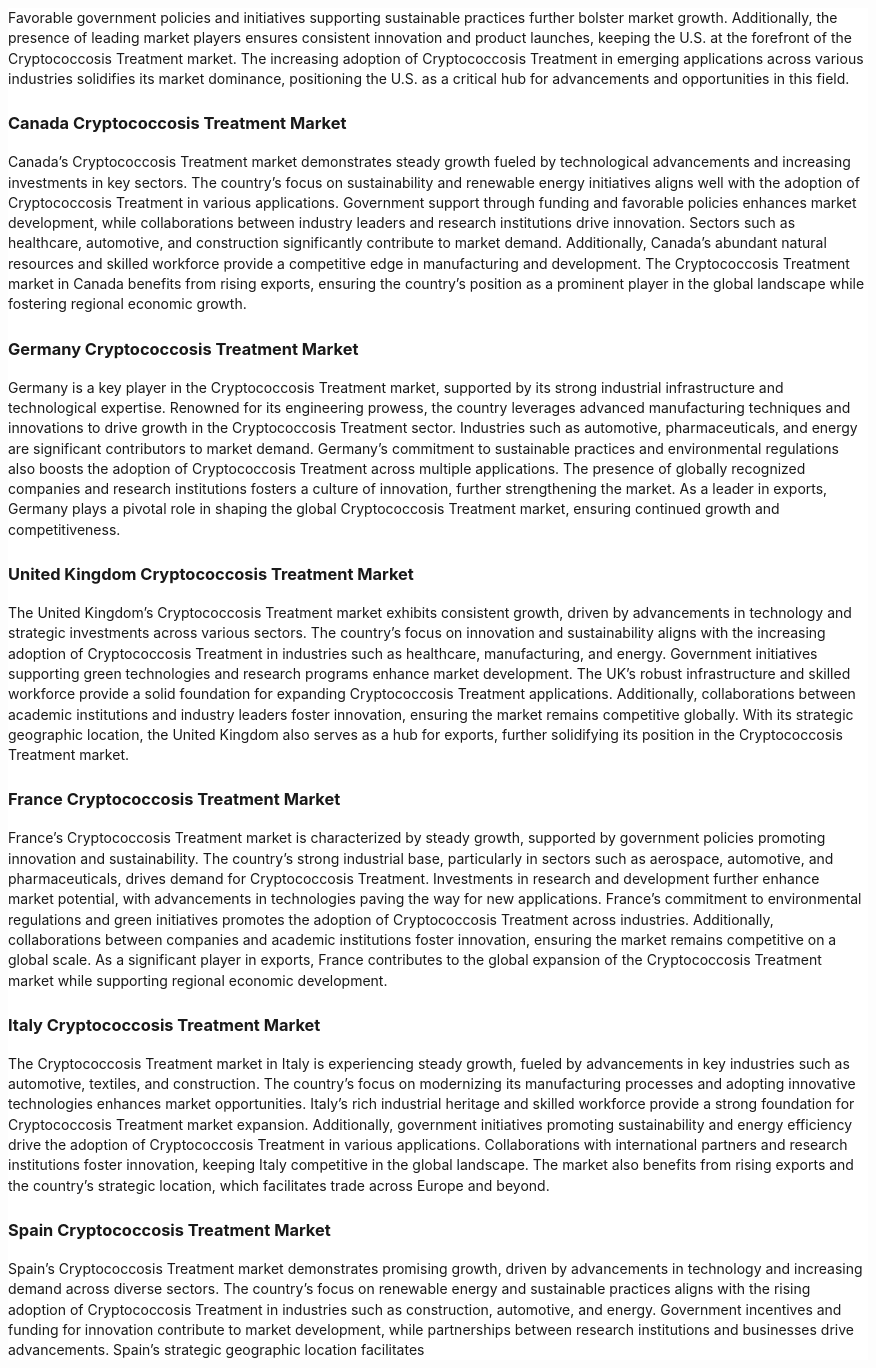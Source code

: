 Favorable government policies and initiatives supporting sustainable practices further bolster market growth. Additionally, the presence of leading market players ensures consistent innovation and product launches, keeping the U.S. at the forefront of the Cryptococcosis Treatment market. The increasing adoption of Cryptococcosis Treatment in emerging applications across various industries solidifies its market dominance, positioning the U.S. as a critical hub for advancements and opportunities in this field.</p><h3>Canada Cryptococcosis Treatment Market</h3><p>Canada&rsquo;s Cryptococcosis Treatment market demonstrates steady growth fueled by technological advancements and increasing investments in key sectors. The country&rsquo;s focus on sustainability and renewable energy initiatives aligns well with the adoption of Cryptococcosis Treatment in various applications. Government support through funding and favorable policies enhances market development, while collaborations between industry leaders and research institutions drive innovation. Sectors such as healthcare, automotive, and construction significantly contribute to market demand. Additionally, Canada&rsquo;s abundant natural resources and skilled workforce provide a competitive edge in manufacturing and development. The Cryptococcosis Treatment market in Canada benefits from rising exports, ensuring the country&rsquo;s position as a prominent player in the global landscape while fostering regional economic growth.</p><h3>Germany Cryptococcosis Treatment Market</h3><p>Germany is a key player in the Cryptococcosis Treatment market, supported by its strong industrial infrastructure and technological expertise. Renowned for its engineering prowess, the country leverages advanced manufacturing techniques and innovations to drive growth in the Cryptococcosis Treatment sector. Industries such as automotive, pharmaceuticals, and energy are significant contributors to market demand. Germany&rsquo;s commitment to sustainable practices and environmental regulations also boosts the adoption of Cryptococcosis Treatment across multiple applications. The presence of globally recognized companies and research institutions fosters a culture of innovation, further strengthening the market. As a leader in exports, Germany plays a pivotal role in shaping the global Cryptococcosis Treatment market, ensuring continued growth and competitiveness.</p><h3>United Kingdom Cryptococcosis Treatment Market</h3><p>The United Kingdom&rsquo;s Cryptococcosis Treatment market exhibits consistent growth, driven by advancements in technology and strategic investments across various sectors. The country&rsquo;s focus on innovation and sustainability aligns with the increasing adoption of Cryptococcosis Treatment in industries such as healthcare, manufacturing, and energy. Government initiatives supporting green technologies and research programs enhance market development. The UK&rsquo;s robust infrastructure and skilled workforce provide a solid foundation for expanding Cryptococcosis Treatment applications. Additionally, collaborations between academic institutions and industry leaders foster innovation, ensuring the market remains competitive globally. With its strategic geographic location, the United Kingdom also serves as a hub for exports, further solidifying its position in the Cryptococcosis Treatment market.</p><h3>France Cryptococcosis Treatment Market</h3><p>France&rsquo;s Cryptococcosis Treatment market is characterized by steady growth, supported by government policies promoting innovation and sustainability. The country&rsquo;s strong industrial base, particularly in sectors such as aerospace, automotive, and pharmaceuticals, drives demand for Cryptococcosis Treatment. Investments in research and development further enhance market potential, with advancements in technologies paving the way for new applications. France&rsquo;s commitment to environmental regulations and green initiatives promotes the adoption of Cryptococcosis Treatment across industries. Additionally, collaborations between companies and academic institutions foster innovation, ensuring the market remains competitive on a global scale. As a significant player in exports, France contributes to the global expansion of the Cryptococcosis Treatment market while supporting regional economic development.</p><h3>Italy Cryptococcosis Treatment Market</h3><p>The Cryptococcosis Treatment market in Italy is experiencing steady growth, fueled by advancements in key industries such as automotive, textiles, and construction. The country&rsquo;s focus on modernizing its manufacturing processes and adopting innovative technologies enhances market opportunities. Italy&rsquo;s rich industrial heritage and skilled workforce provide a strong foundation for Cryptococcosis Treatment market expansion. Additionally, government initiatives promoting sustainability and energy efficiency drive the adoption of Cryptococcosis Treatment in various applications. Collaborations with international partners and research institutions foster innovation, keeping Italy competitive in the global landscape. The market also benefits from rising exports and the country&rsquo;s strategic location, which facilitates trade across Europe and beyond.</p><h3>Spain Cryptococcosis Treatment Market</h3><p>Spain&rsquo;s Cryptococcosis Treatment market demonstrates promising growth, driven by advancements in technology and increasing demand across diverse sectors. The country&rsquo;s focus on renewable energy and sustainable practices aligns with the rising adoption of Cryptococcosis Treatment in industries such as construction, automotive, and energy. Government incentives and funding for innovation contribute to market development, while partnerships between research institutions and businesses drive advancements. Spain&rsquo;s strategic geographic location facilitates